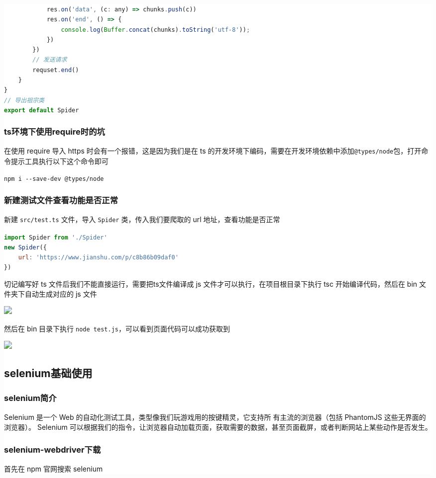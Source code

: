 ```js
            res.on('data', (c: any) => chunks.push(c))
            res.on('end', () => {
                console.log(Buffer.concat(chunks).toString('utf-8'));
            })
        })
        // 发送请求
        requset.end()
    }
}
// 导出祖宗类
export default Spider

```

### ts环境下使用require时的坑

在使用 require 导入 https 时会有一个报错，这是因为我们是在 ts 的开发环境下编码，需要在开发环境依赖中添加`@types/node`包，打开命令提示工具执行以下这个命令即可

```shell
npm i --save-dev @types/node
```

### 新建测试文件查看功能是否正常

新建 `src/test.ts` 文件，导入 `Spider` 类，传入我们要爬取的 url 地址，查看功能是否正常

```js
import Spider from './Spider'
new Spider({
    url: 'https://www.jianshu.com/p/c8b86b09daf0'
})
```

切记编写好 ts 文件后我们不能直接运行，需要把ts文件编译成 js 文件才可以执行，在项目根目录下执行 tsc 开始编译代码，然后在 bin 文件夹下自动生成对应的 js 文件

![](https://szx-bucket1.fsh.bcebos.com/nodepachong/1.png)

然后在 bin 目录下执行 `node test.js`，可以看到页面代码可以成功获取到

![](https://szx-bucket1.fsh.bcebos.com/nodepachong/2.png)

## selenium基础使用

### selenium简介

Selenium  是一个  Web 的自动化测试工具，类型像我们玩游戏用的按键精灵，它支持所
 有主流的浏览器（包括  PhantomJS 这些无界面的浏览器）。
 Selenium 可以根据我们的指令，让浏览器自动加载页面，获取需要的数据，甚至页面截屏，或者判断网站上某些动作是否发生。

### selenium-webdriver下载

首先在 npm 官网搜索 selenium
